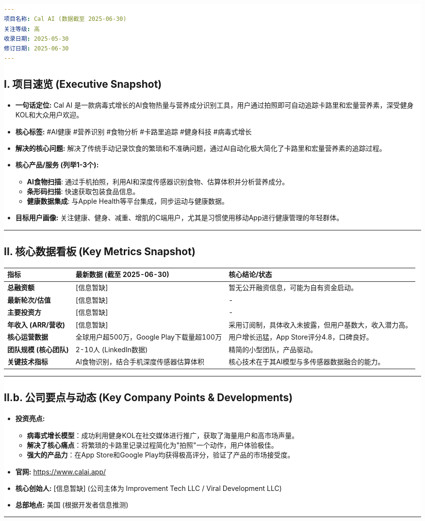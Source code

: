 ```yaml
---
项目名称: Cal AI (数据截至 2025-06-30)
关注等级: 高
收录日期: 2025-05-30
修订日期: 2025-06-30
---
```


## I. 项目速览 (Executive Snapshot)

*   **一句话定位:** Cal AI 是一款病毒式增长的AI食物热量与营养成分识别工具，用户通过拍照即可自动追踪卡路里和宏量营养素，深受健身KOL和大众用户欢迎。
*   **核心标签:** #AI健康 #营养识别 #食物分析 #卡路里追踪 #健身科技 #病毒式增长

*   **解决的核心问题:** 解决了传统手动记录饮食的繁琐和不准确问题，通过AI自动化极大简化了卡路里和宏量营养素的追踪过程。
*   **核心产品/服务 (列举1-3个):** 
    *   **AI食物扫描**: 通过手机拍照，利用AI和深度传感器识别食物、估算体积并分析营养成分。
    *   **条形码扫描**: 快速获取包装食品信息。
    *   **健康数据集成**: 与Apple Health等平台集成，同步运动与健康数据。
*   **目标用户画像:** 关注健康、健身、减重、增肌的C端用户，尤其是习惯使用移动App进行健康管理的年轻群体。

---

## II. 核心数据看板 (Key Metrics Snapshot)

| 指标                  | 最新数据 (截至 2025-06-30) | 核心结论/状态                                    |
| :-------------------- | :--------------------------- | :------------------------------------------------------------------- |
| **总融资额**          | [信息暂缺] | 暂无公开融资信息，可能为自有资金启动。 |
| **最新轮次/估值**     | [信息暂缺] | - |
| **主要投资方**        | [信息暂缺] | - |
| **年收入 (ARR/营收)** | [信息暂缺] | 采用订阅制，具体收入未披露，但用户基数大，收入潜力高。 |
| **核心运营数据**      | 全球用户超500万，Google Play下载量超100万 | 用户增长迅猛，App Store评分4.8，口碑良好。         |
| **团队规模 (核心团队)** | 2-10人 (LinkedIn数据) | 精简的小型团队，产品驱动。 |
| **关键技术指标**      | AI食物识别，结合手机深度传感器估算体积 | 核心技术在于其AI模型与多传感器数据融合的能力。      |

---

## II.b. 公司要点与动态 (Key Company Points & Developments)

*   **投资亮点:** 
    *   **病毒式增长模型**：成功利用健身KOL在社交媒体进行推广，获取了海量用户和高市场声量。
    *   **解决了核心痛点**：将繁琐的卡路里记录过程简化为"拍照"一个动作，用户体验极佳。
    *   **强大的产品力**：在App Store和Google Play均获得极高评分，验证了产品的市场接受度。

*   **官网:** https://www.calai.app/
*   **核心创始人:** [信息暂缺] (公司主体为 Improvement Tech LLC / Viral Development LLC)
*   **总部地点:** 美国 (根据开发者信息推测)

---